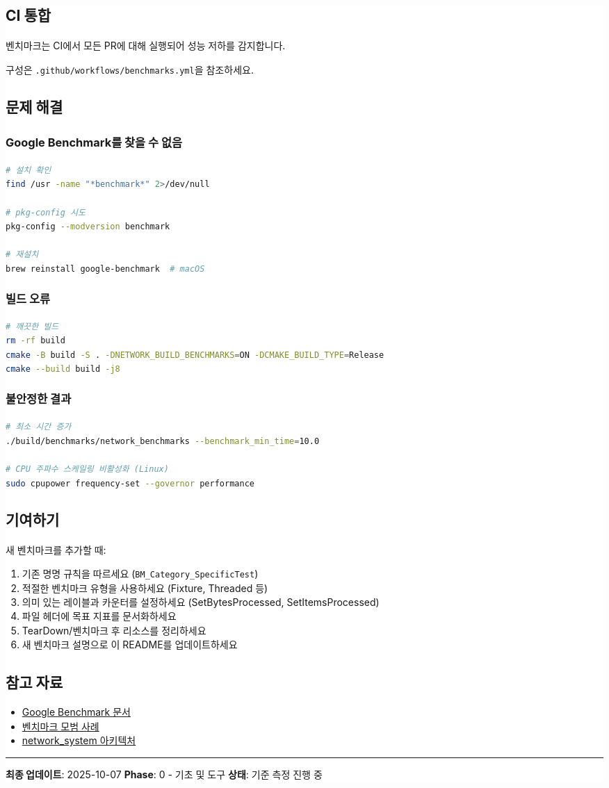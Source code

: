 ## CI 통합

벤치마크는 CI에서 모든 PR에 대해 실행되어 성능 저하를 감지합니다.

구성은 `.github/workflows/benchmarks.yml`을 참조하세요.

## 문제 해결

### Google Benchmark를 찾을 수 없음

```bash
# 설치 확인
find /usr -name "*benchmark*" 2>/dev/null

# pkg-config 시도
pkg-config --modversion benchmark

# 재설치
brew reinstall google-benchmark  # macOS
```

### 빌드 오류

```bash
# 깨끗한 빌드
rm -rf build
cmake -B build -S . -DNETWORK_BUILD_BENCHMARKS=ON -DCMAKE_BUILD_TYPE=Release
cmake --build build -j8
```

### 불안정한 결과

```bash
# 최소 시간 증가
./build/benchmarks/network_benchmarks --benchmark_min_time=10.0

# CPU 주파수 스케일링 비활성화 (Linux)
sudo cpupower frequency-set --governor performance
```

## 기여하기

새 벤치마크를 추가할 때:

1. 기존 명명 규칙을 따르세요 (`BM_Category_SpecificTest`)
2. 적절한 벤치마크 유형을 사용하세요 (Fixture, Threaded 등)
3. 의미 있는 레이블과 카운터를 설정하세요 (SetBytesProcessed, SetItemsProcessed)
4. 파일 헤더에 목표 지표를 문서화하세요
5. TearDown/벤치마크 후 리소스를 정리하세요
6. 새 벤치마크 설명으로 이 README를 업데이트하세요

## 참고 자료

- [Google Benchmark 문서](https://github.com/google/benchmark)
- [벤치마크 모범 사례](https://github.com/google/benchmark/blob/main/docs/user_guide.md)
- [network_system 아키텍처](../README.md)

---

**최종 업데이트**: 2025-10-07
**Phase**: 0 - 기초 및 도구
**상태**: 기준 측정 진행 중

